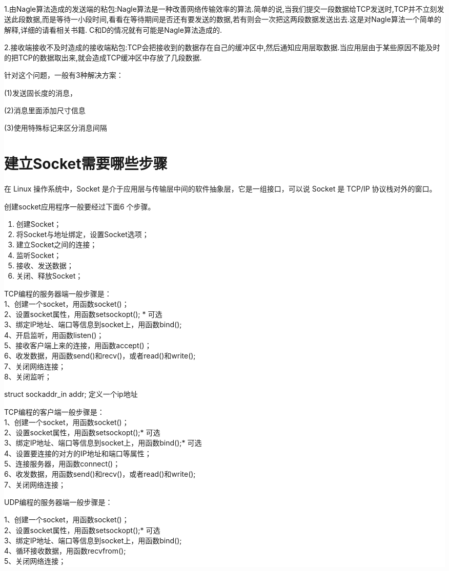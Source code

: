 
1.由Nagle算法造成的发送端的粘包:Nagle算法是一种改善网络传输效率的算法.简单的说,当我们提交一段数据给TCP发送时,TCP并不立刻发送此段数据,而是等待一小段时间,看看在等待期间是否还有要发送的数据,若有则会一次把这两段数据发送出去.这是对Nagle算法一个简单的解释,详细的请看相关书籍. C和D的情况就有可能是Nagle算法造成的.

2.接收端接收不及时造成的接收端粘包:TCP会把接收到的数据存在自己的缓冲区中,然后通知应用层取数据.当应用层由于某些原因不能及时的把TCP的数据取出来,就会造成TCP缓冲区中存放了几段数据.

针对这个问题，一般有3种解决方案：

(1)发送固长度的消息，

(2)消息里面添加尺寸信息

(3)使用特殊标记来区分消息间隔



# 建立Socket需要哪些步骤

在 Linux 操作系统中，Socket 是介于应用层与传输层中间的软件抽象层，它是一组接口，可以说 Socket 是 TCP/IP 协议栈对外的窗口。

创建socket应用程序一般要经过下面6 个步骤。

1.  创建Socket；
2.  将Socket与地址绑定，设置Socket选项；
3.  建立Socket之间的连接；
4.  监听Socket；
5.  接收、发送数据；
6.  关闭、释放Socket；


TCP编程的服务器端一般步骤是：  
1、创建一个socket，用函数socket()；  
2、设置socket属性，用函数setsockopt(); * 可选  
3、绑定IP地址、端口等信息到socket上，用函数bind();  
4、开启监听，用函数listen()；  
5、接收客户端上来的连接，用函数accept()；  
6、收发数据，用函数send()和recv()，或者read()和write();  
7、关闭网络连接；  
8、关闭监听；  
  

struct sockaddr_in addr; 定义一个ip地址

TCP编程的客户端一般步骤是：  
1、创建一个socket，用函数socket()；  
2、设置socket属性，用函数setsockopt();* 可选  
3、绑定IP地址、端口等信息到socket上，用函数bind();* 可选  
4、设置要连接的对方的IP地址和端口等属性；  
5、连接服务器，用函数connect()；  
6、收发数据，用函数send()和recv()，或者read()和write();  
7、关闭网络连接；

UDP编程的服务器端一般步骤是：  
  
1、创建一个socket，用函数socket()；  
2、设置socket属性，用函数setsockopt();* 可选  
3、绑定IP地址、端口等信息到socket上，用函数bind();  
4、循环接收数据，用函数recvfrom();  
5、关闭网络连接；  
